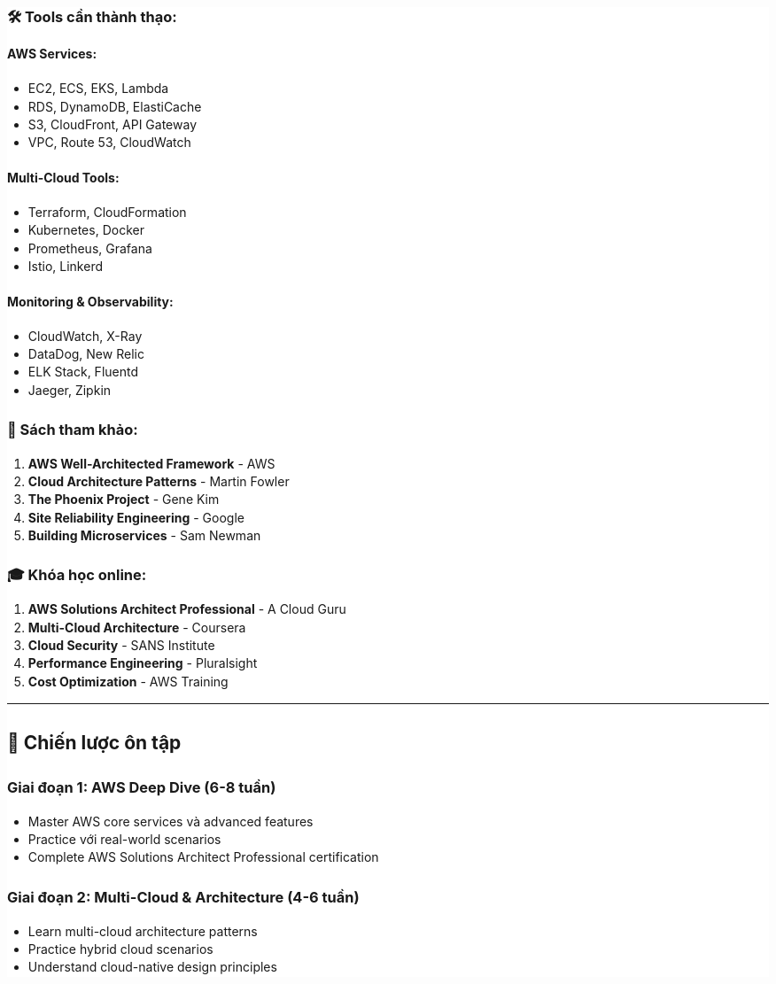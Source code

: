 ### 🛠️ Tools cần thành thạo:

#### **AWS Services:**
- EC2, ECS, EKS, Lambda
- RDS, DynamoDB, ElastiCache
- S3, CloudFront, API Gateway
- VPC, Route 53, CloudWatch

#### **Multi-Cloud Tools:**
- Terraform, CloudFormation
- Kubernetes, Docker
- Prometheus, Grafana
- Istio, Linkerd

#### **Monitoring & Observability:**
- CloudWatch, X-Ray
- DataDog, New Relic
- ELK Stack, Fluentd
- Jaeger, Zipkin

### 📖 Sách tham khảo:

1. **AWS Well-Architected Framework** - AWS
2. **Cloud Architecture Patterns** - Martin Fowler
3. **The Phoenix Project** - Gene Kim
4. **Site Reliability Engineering** - Google
5. **Building Microservices** - Sam Newman

### 🎓 Khóa học online:

1. **AWS Solutions Architect Professional** - A Cloud Guru
2. **Multi-Cloud Architecture** - Coursera
3. **Cloud Security** - SANS Institute
4. **Performance Engineering** - Pluralsight
5. **Cost Optimization** - AWS Training

---

## 🎯 Chiến lược ôn tập

### **Giai đoạn 1: AWS Deep Dive (6-8 tuần)**
- Master AWS core services và advanced features
- Practice với real-world scenarios
- Complete AWS Solutions Architect Professional certification

### **Giai đoạn 2: Multi-Cloud & Architecture (4-6 tuần)**
- Learn multi-cloud architecture patterns
- Practice hybrid cloud scenarios
- Understand cloud-native design principles
